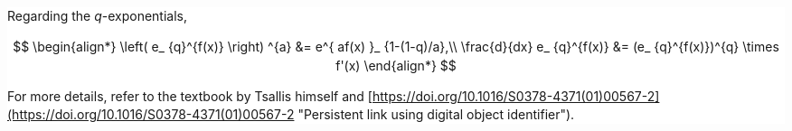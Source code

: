 Regarding the $q$-exponentials,

$$
\begin{align*}
\left( e_ {q}^{f(x)} \right) ^{a} &= e^{ af(x) }_ {1-(1-q)/a},\\
\frac{d}{dx} e_ {q}^{f(x)}  &= (e_ {q}^{f(x)})^{q} \times f'(x)
\end{align*}
$$

For more details, refer to the textbook by Tsallis himself and [https://doi.org/10.1016/S0378-4371(01)00567-2](https://doi.org/10.1016/S0378-4371(01)00567-2 "Persistent link using digital object identifier").


